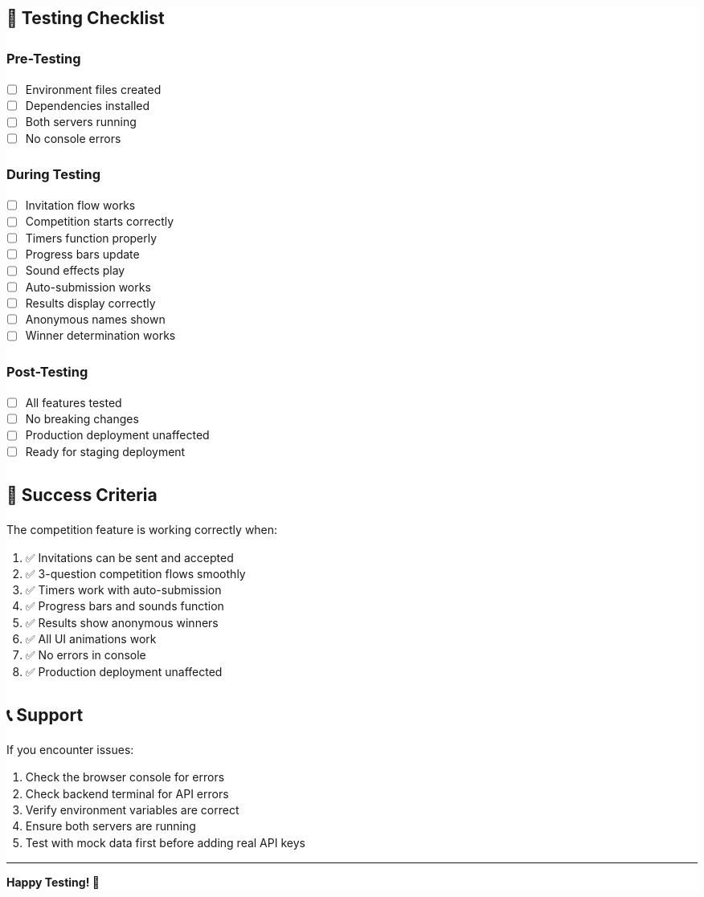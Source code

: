 ## 📝 Testing Checklist

### Pre-Testing
- [ ] Environment files created
- [ ] Dependencies installed
- [ ] Both servers running
- [ ] No console errors

### During Testing
- [ ] Invitation flow works
- [ ] Competition starts correctly
- [ ] Timers function properly
- [ ] Progress bars update
- [ ] Sound effects play
- [ ] Auto-submission works
- [ ] Results display correctly
- [ ] Anonymous names shown
- [ ] Winner determination works

### Post-Testing
- [ ] All features tested
- [ ] No breaking changes
- [ ] Production deployment unaffected
- [ ] Ready for staging deployment

## 🎉 Success Criteria

The competition feature is working correctly when:
1. ✅ Invitations can be sent and accepted
2. ✅ 3-question competition flows smoothly
3. ✅ Timers work with auto-submission
4. ✅ Progress bars and sounds function
5. ✅ Results show anonymous winners
6. ✅ All UI animations work
7. ✅ No errors in console
8. ✅ Production deployment unaffected

## 📞 Support

If you encounter issues:
1. Check the browser console for errors
2. Check backend terminal for API errors
3. Verify environment variables are correct
4. Ensure both servers are running
5. Test with mock data first before adding real API keys

---

**Happy Testing! 🚀**
